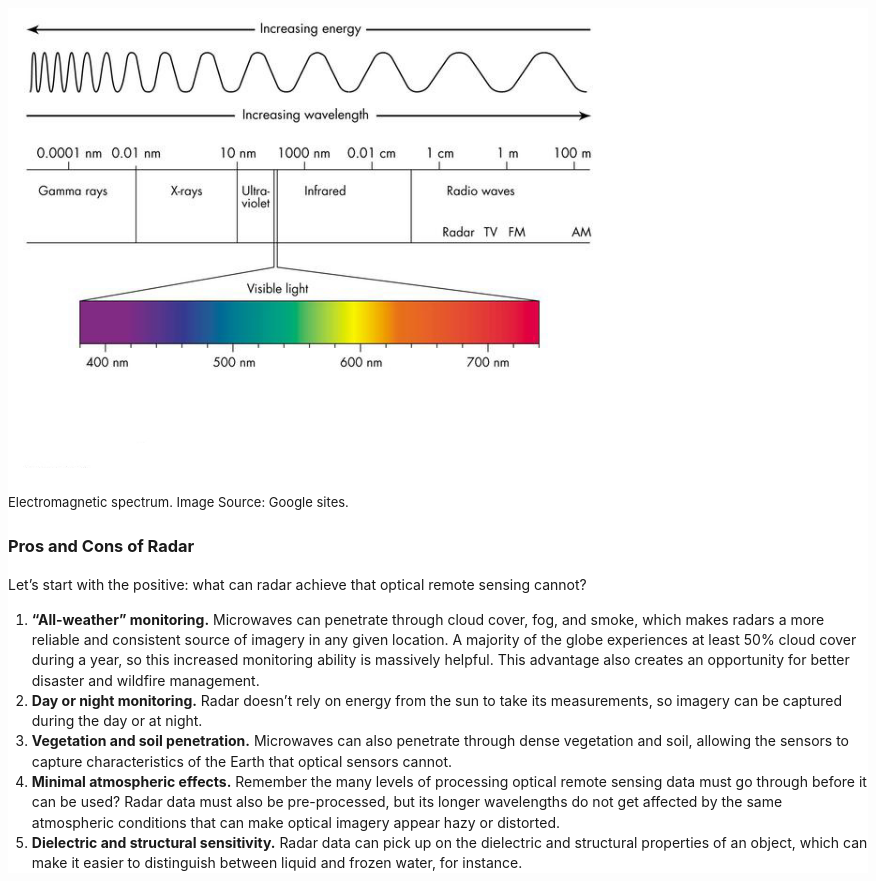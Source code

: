 <img align="center" src="../images/intro-sar/electromagnetic-spectrum.jpg"  vspace="10" width="600">

<font size=2> Electromagnetic spectrum. Image Source: Google sites. </font>

### Pros and Cons of Radar
Let’s start with the positive: what can radar achieve that optical remote sensing cannot?

1. **“All-weather” monitoring.** Microwaves can penetrate through cloud cover, fog, and smoke, which makes radars a more reliable and consistent source of imagery in any given location. A majority of the globe experiences at least 50% cloud cover during a year, so this increased monitoring ability is massively helpful. This advantage also creates an opportunity for better disaster and wildfire management.
2. **Day or night monitoring.** Radar doesn’t rely on energy from the sun to take its measurements, so imagery can be captured during the day or at night.
3. **Vegetation and soil penetration.**  Microwaves can also penetrate through dense vegetation and soil, allowing the sensors to capture characteristics of the Earth that optical sensors cannot.
4. **Minimal atmospheric effects.** Remember the many levels of processing optical remote sensing data must go through before it can be used? Radar data must also be pre-processed, but its longer wavelengths do not get affected by the same atmospheric conditions that can make optical imagery appear hazy or distorted.
5. **Dielectric and structural sensitivity.** Radar data can pick up on the dielectric and structural properties of an object, which can make it easier to distinguish between liquid and frozen water, for instance.
